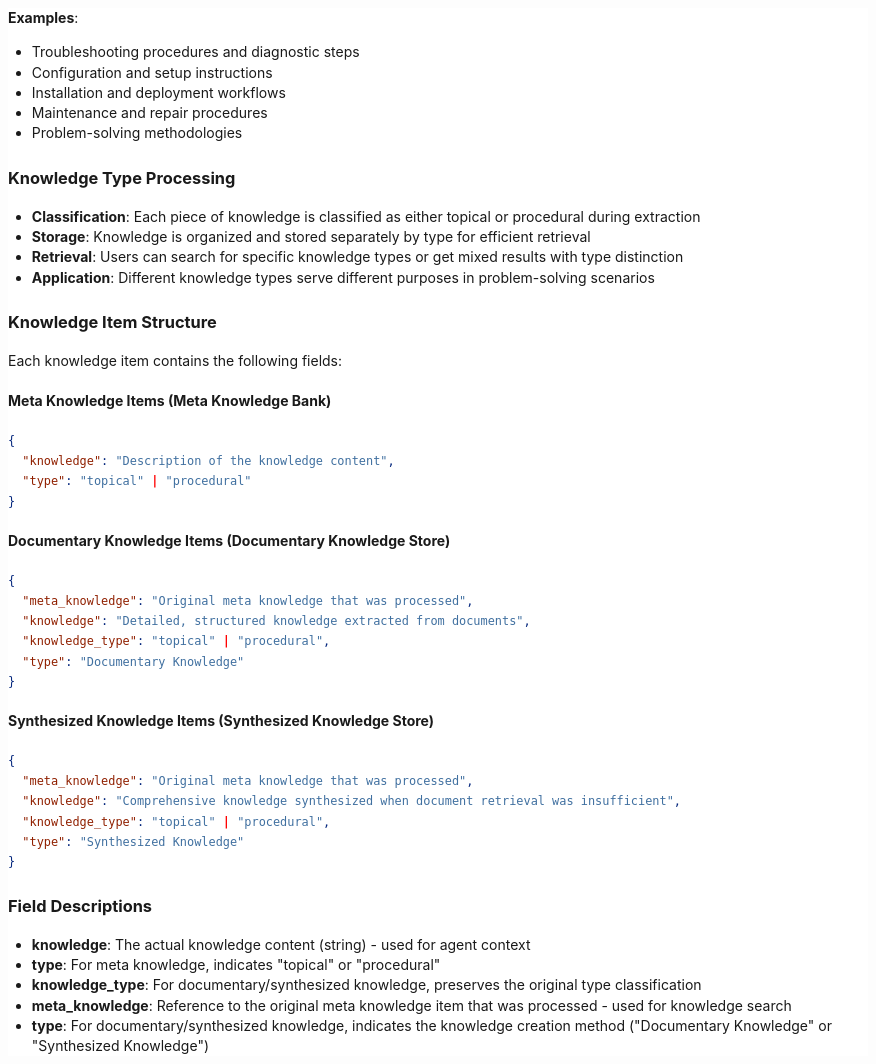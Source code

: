 **Examples**:
- Troubleshooting procedures and diagnostic steps
- Configuration and setup instructions
- Installation and deployment workflows
- Maintenance and repair procedures
- Problem-solving methodologies

### Knowledge Type Processing
- **Classification**: Each piece of knowledge is classified as either topical or procedural during extraction
- **Storage**: Knowledge is organized and stored separately by type for efficient retrieval
- **Retrieval**: Users can search for specific knowledge types or get mixed results with type distinction
- **Application**: Different knowledge types serve different purposes in problem-solving scenarios

### Knowledge Item Structure
Each knowledge item contains the following fields:

#### Meta Knowledge Items (Meta Knowledge Bank)
```json
{
  "knowledge": "Description of the knowledge content",
  "type": "topical" | "procedural"
}
```

#### Documentary Knowledge Items (Documentary Knowledge Store)
```json
{
  "meta_knowledge": "Original meta knowledge that was processed",
  "knowledge": "Detailed, structured knowledge extracted from documents",
  "knowledge_type": "topical" | "procedural",
  "type": "Documentary Knowledge"
}
```

#### Synthesized Knowledge Items (Synthesized Knowledge Store)
```json
{
  "meta_knowledge": "Original meta knowledge that was processed",
  "knowledge": "Comprehensive knowledge synthesized when document retrieval was insufficient",
  "knowledge_type": "topical" | "procedural", 
  "type": "Synthesized Knowledge"
}
```

### Field Descriptions
- **knowledge**: The actual knowledge content (string) - used for agent context
- **type**: For meta knowledge, indicates "topical" or "procedural"
- **knowledge_type**: For documentary/synthesized knowledge, preserves the original type classification
- **meta_knowledge**: Reference to the original meta knowledge item that was processed - used for knowledge search
- **type**: For documentary/synthesized knowledge, indicates the knowledge creation method ("Documentary Knowledge" or "Synthesized Knowledge")
